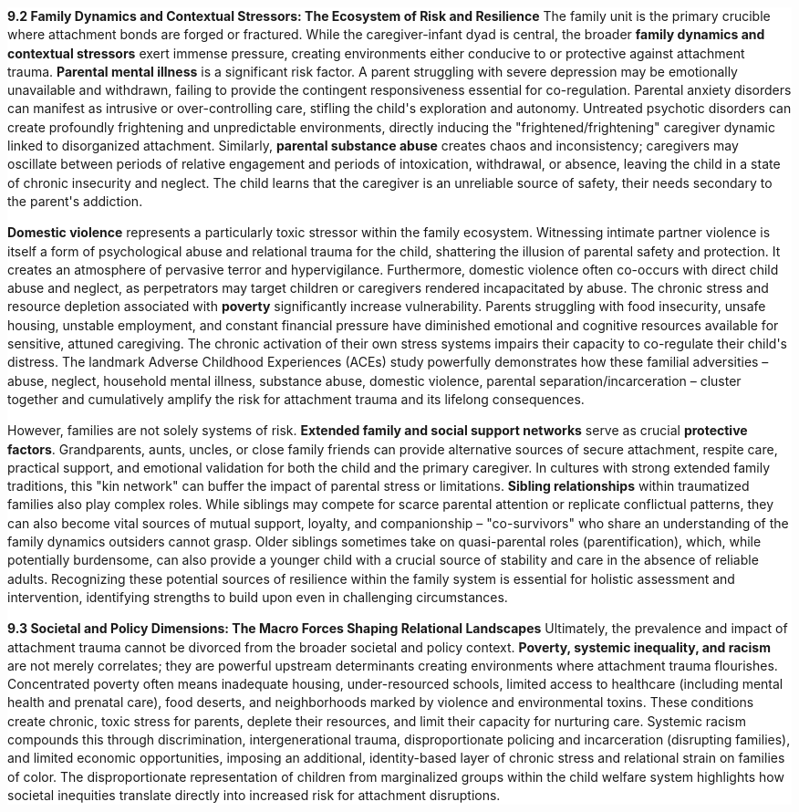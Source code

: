 **9.2 Family Dynamics and Contextual Stressors: The Ecosystem of Risk and Resilience**
The family unit is the primary crucible where attachment bonds are forged or fractured. While the caregiver-infant dyad is central, the broader **family dynamics and contextual stressors** exert immense pressure, creating environments either conducive to or protective against attachment trauma. **Parental mental illness** is a significant risk factor. A parent struggling with severe depression may be emotionally unavailable and withdrawn, failing to provide the contingent responsiveness essential for co-regulation. Parental anxiety disorders can manifest as intrusive or over-controlling care, stifling the child's exploration and autonomy. Untreated psychotic disorders can create profoundly frightening and unpredictable environments, directly inducing the "frightened/frightening" caregiver dynamic linked to disorganized attachment. Similarly, **parental substance abuse** creates chaos and inconsistency; caregivers may oscillate between periods of relative engagement and periods of intoxication, withdrawal, or absence, leaving the child in a state of chronic insecurity and neglect. The child learns that the caregiver is an unreliable source of safety, their needs secondary to the parent's addiction.

**Domestic violence** represents a particularly toxic stressor within the family ecosystem. Witnessing intimate partner violence is itself a form of psychological abuse and relational trauma for the child, shattering the illusion of parental safety and protection. It creates an atmosphere of pervasive terror and hypervigilance. Furthermore, domestic violence often co-occurs with direct child abuse and neglect, as perpetrators may target children or caregivers rendered incapacitated by abuse. The chronic stress and resource depletion associated with **poverty** significantly increase vulnerability. Parents struggling with food insecurity, unsafe housing, unstable employment, and constant financial pressure have diminished emotional and cognitive resources available for sensitive, attuned caregiving. The chronic activation of their own stress systems impairs their capacity to co-regulate their child's distress. The landmark Adverse Childhood Experiences (ACEs) study powerfully demonstrates how these familial adversities – abuse, neglect, household mental illness, substance abuse, domestic violence, parental separation/incarceration – cluster together and cumulatively amplify the risk for attachment trauma and its lifelong consequences.

However, families are not solely systems of risk. **Extended family and social support networks** serve as crucial **protective factors**. Grandparents, aunts, uncles, or close family friends can provide alternative sources of secure attachment, respite care, practical support, and emotional validation for both the child and the primary caregiver. In cultures with strong extended family traditions, this "kin network" can buffer the impact of parental stress or limitations. **Sibling relationships** within traumatized families also play complex roles. While siblings may compete for scarce parental attention or replicate conflictual patterns, they can also become vital sources of mutual support, loyalty, and companionship – "co-survivors" who share an understanding of the family dynamics outsiders cannot grasp. Older siblings sometimes take on quasi-parental roles (parentification), which, while potentially burdensome, can also provide a younger child with a crucial source of stability and care in the absence of reliable adults. Recognizing these potential sources of resilience within the family system is essential for holistic assessment and intervention, identifying strengths to build upon even in challenging circumstances.

**9.3 Societal and Policy Dimensions: The Macro Forces Shaping Relational Landscapes**
Ultimately, the prevalence and impact of attachment trauma cannot be divorced from the broader societal and policy context. **Poverty, systemic inequality, and racism** are not merely correlates; they are powerful upstream determinants creating environments where attachment trauma flourishes. Concentrated poverty often means inadequate housing, under-resourced schools, limited access to healthcare (including mental health and prenatal care), food deserts, and neighborhoods marked by violence and environmental toxins. These conditions create chronic, toxic stress for parents, deplete their resources, and limit their capacity for nurturing care. Systemic racism compounds this through discrimination, intergenerational trauma, disproportionate policing and incarceration (disrupting families), and limited economic opportunities, imposing an additional, identity-based layer of chronic stress and relational strain on families of color. The disproportionate representation of children from marginalized groups within the child welfare system highlights how societal inequities translate directly into increased risk for attachment disruptions.
